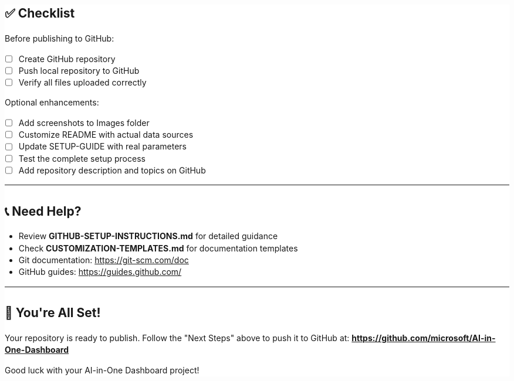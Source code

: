 
## ✅ Checklist

Before publishing to GitHub:
- [ ] Create GitHub repository
- [ ] Push local repository to GitHub
- [ ] Verify all files uploaded correctly

Optional enhancements:
- [ ] Add screenshots to Images folder
- [ ] Customize README with actual data sources
- [ ] Update SETUP-GUIDE with real parameters
- [ ] Test the complete setup process
- [ ] Add repository description and topics on GitHub

---

## 📞 Need Help?

- Review **GITHUB-SETUP-INSTRUCTIONS.md** for detailed guidance
- Check **CUSTOMIZATION-TEMPLATES.md** for documentation templates
- Git documentation: https://git-scm.com/doc
- GitHub guides: https://guides.github.com/

---

## 🎉 You're All Set!

Your repository is ready to publish. Follow the "Next Steps" above to push it to GitHub at:
**https://github.com/microsoft/AI-in-One-Dashboard**

Good luck with your AI-in-One Dashboard project!
